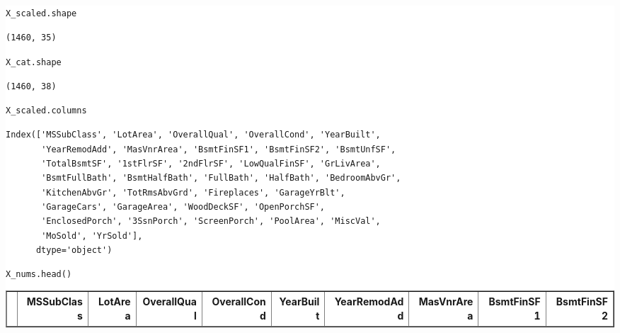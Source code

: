 
```python
X_scaled.shape
```




    (1460, 35)




```python
X_cat.shape
```




    (1460, 38)




```python
X_scaled.columns
```




    Index(['MSSubClass', 'LotArea', 'OverallQual', 'OverallCond', 'YearBuilt',
           'YearRemodAdd', 'MasVnrArea', 'BsmtFinSF1', 'BsmtFinSF2', 'BsmtUnfSF',
           'TotalBsmtSF', '1stFlrSF', '2ndFlrSF', 'LowQualFinSF', 'GrLivArea',
           'BsmtFullBath', 'BsmtHalfBath', 'FullBath', 'HalfBath', 'BedroomAbvGr',
           'KitchenAbvGr', 'TotRmsAbvGrd', 'Fireplaces', 'GarageYrBlt',
           'GarageCars', 'GarageArea', 'WoodDeckSF', 'OpenPorchSF',
           'EnclosedPorch', '3SsnPorch', 'ScreenPorch', 'PoolArea', 'MiscVal',
           'MoSold', 'YrSold'],
          dtype='object')




```python
X_nums.head()
```




<div>
<style scoped>
    .dataframe tbody tr th:only-of-type {
        vertical-align: middle;
    }

    .dataframe tbody tr th {
        vertical-align: top;
    }
    
    .dataframe thead th {
        text-align: right;
    }
</style>
<table border="1" class="dataframe">
  <thead>
    <tr style="text-align: right;">
      <th></th>
      <th>MSSubClass</th>
      <th>LotArea</th>
      <th>OverallQual</th>
      <th>OverallCond</th>
      <th>YearBuilt</th>
      <th>YearRemodAdd</th>
      <th>MasVnrArea</th>
      <th>BsmtFinSF1</th>
      <th>BsmtFinSF2</th>